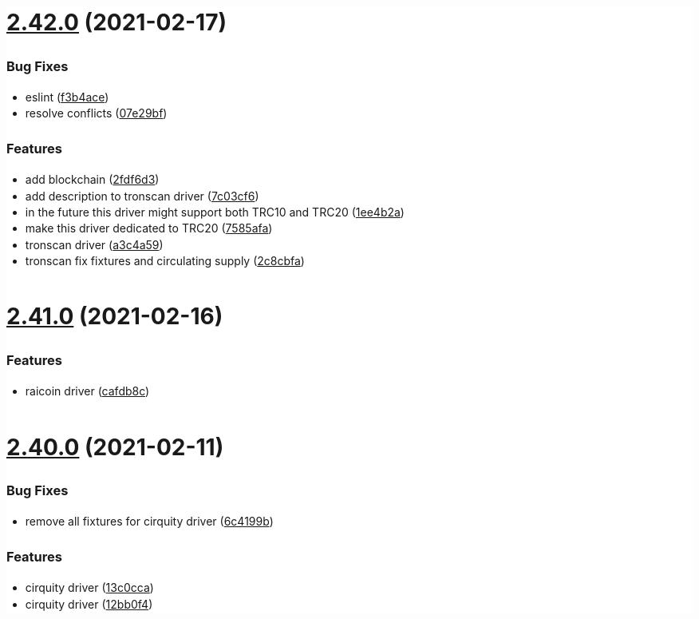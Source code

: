# [2.42.0](https://github.com/coinranking/supplies/compare/v2.41.0...v2.42.0) (2021-02-17)


### Bug Fixes

* eslint ([f3b4ace](https://github.com/coinranking/supplies/commit/f3b4ace2a0602c697dfbc20fc6af4e43f462a969))
* resolve conflicts ([07e29bf](https://github.com/coinranking/supplies/commit/07e29bfbcfbc66126f468ded0b97711c07a044de))


### Features

* add blockchain ([2fdf6d3](https://github.com/coinranking/supplies/commit/2fdf6d311394d08f95c98c64d0ba840ba093a164))
* add description to tronscan driver ([7c03cf6](https://github.com/coinranking/supplies/commit/7c03cf69c9494a54d0211e60cca1f79086895ff0))
* in the future this driver might support both TRC10 and TRC20 ([1ee4b2a](https://github.com/coinranking/supplies/commit/1ee4b2adf86b198b00f8f4e19efaa4869f79c445))
* make this driver dedicated to TRC20 ([7585afa](https://github.com/coinranking/supplies/commit/7585afac43ecd82fcecdf3122b33288b780b3360))
* tronscan driver ([a3c4a59](https://github.com/coinranking/supplies/commit/a3c4a590a298b72d6f429415e648c9683bd6683c))
* tronscan fix fixtures and circulating supply ([2c8cbfa](https://github.com/coinranking/supplies/commit/2c8cbfa9241906444f072ecbd09a9fb0cdcc975b))

# [2.41.0](https://github.com/coinranking/supplies/compare/v2.40.0...v2.41.0) (2021-02-16)


### Features

* raicoin driver ([cafdb8c](https://github.com/coinranking/supplies/commit/cafdb8c9aae089e536bd04fad79e98fdf8aeb97c))

# [2.40.0](https://github.com/coinranking/supplies/compare/v2.39.0...v2.40.0) (2021-02-11)


### Bug Fixes

* remove all fixtures for cirquity driver ([6c4199b](https://github.com/coinranking/supplies/commit/6c4199b147a087f124b3551f69bfa3af973dcd82))


### Features

* cirquity driver ([13c0cca](https://github.com/coinranking/supplies/commit/13c0cca165a7bab2f553e43488e2fcb8478ba1b5))
* cirquity driver ([12bb0f4](https://github.com/coinranking/supplies/commit/12bb0f48ed39f907d77664f35c19c7e28997ba48))
